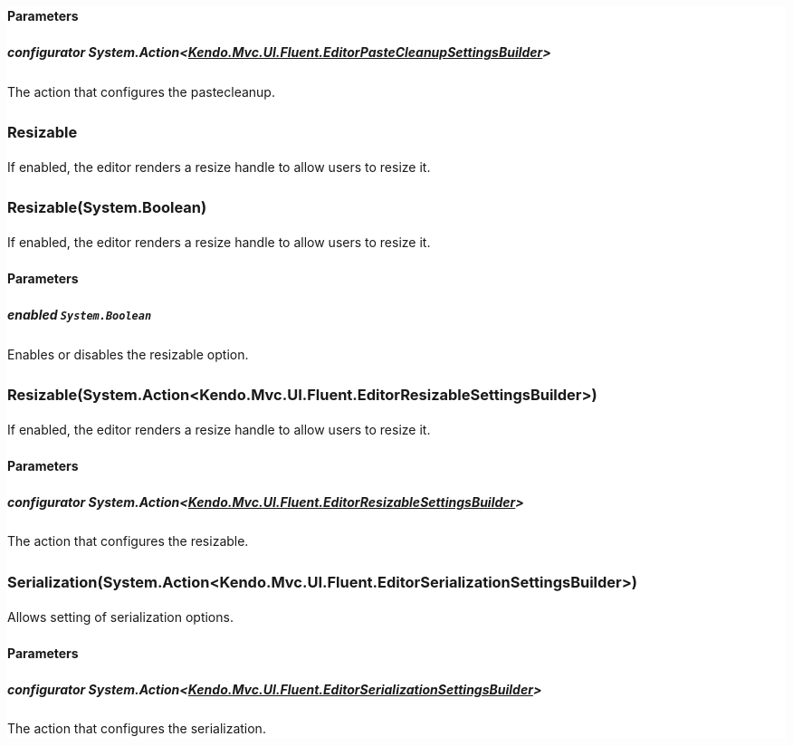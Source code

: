 
#### Parameters

##### configurator System.Action<[Kendo.Mvc.UI.Fluent.EditorPasteCleanupSettingsBuilder](/api/aspnet-mvc/Kendo.Mvc.UI.Fluent/EditorPasteCleanupSettingsBuilder)>
The action that configures the pastecleanup.





### Resizable
If enabled, the editor renders a resize handle to allow users to resize it.





### Resizable(System.Boolean)
If enabled, the editor renders a resize handle to allow users to resize it.


#### Parameters

##### enabled `System.Boolean`
Enables or disables the resizable option.





### Resizable(System.Action\<Kendo.Mvc.UI.Fluent.EditorResizableSettingsBuilder\>)
If enabled, the editor renders a resize handle to allow users to resize it.


#### Parameters

##### configurator System.Action<[Kendo.Mvc.UI.Fluent.EditorResizableSettingsBuilder](/api/aspnet-mvc/Kendo.Mvc.UI.Fluent/EditorResizableSettingsBuilder)>
The action that configures the resizable.





### Serialization(System.Action\<Kendo.Mvc.UI.Fluent.EditorSerializationSettingsBuilder\>)
Allows setting of serialization options.


#### Parameters

##### configurator System.Action<[Kendo.Mvc.UI.Fluent.EditorSerializationSettingsBuilder](/api/aspnet-mvc/Kendo.Mvc.UI.Fluent/EditorSerializationSettingsBuilder)>
The action that configures the serialization.







